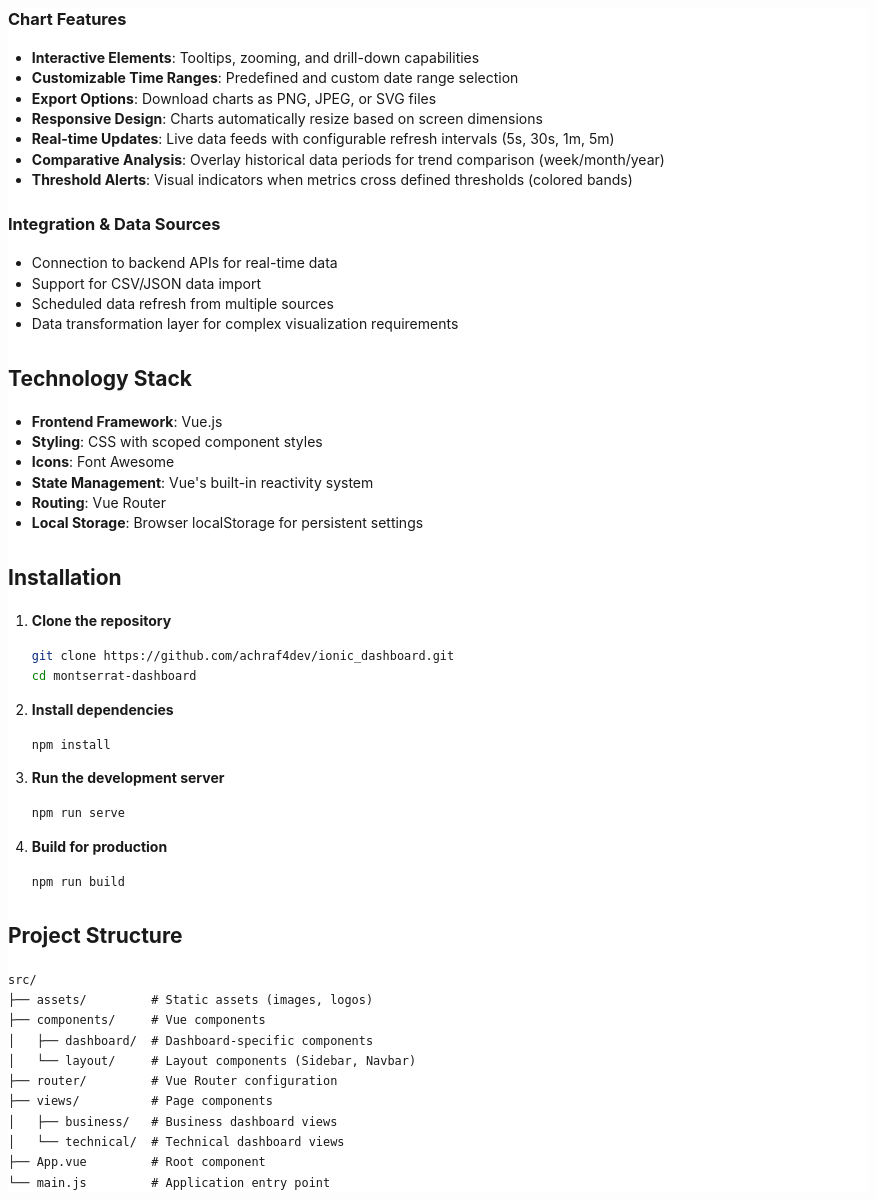 ### Chart Features
- **Interactive Elements**: Tooltips, zooming, and drill-down capabilities
- **Customizable Time Ranges**: Predefined and custom date range selection
- **Export Options**: Download charts as PNG, JPEG, or SVG files
- **Responsive Design**: Charts automatically resize based on screen dimensions
- **Real-time Updates**: Live data feeds with configurable refresh intervals (5s, 30s, 1m, 5m)
- **Comparative Analysis**: Overlay historical data periods for trend comparison (week/month/year)
- **Threshold Alerts**: Visual indicators when metrics cross defined thresholds (colored bands)

### Integration & Data Sources
- Connection to backend APIs for real-time data
- Support for CSV/JSON data import
- Scheduled data refresh from multiple sources
- Data transformation layer for complex visualization requirements

## Technology Stack

- **Frontend Framework**: Vue.js
- **Styling**: CSS with scoped component styles
- **Icons**: Font Awesome
- **State Management**: Vue's built-in reactivity system
- **Routing**: Vue Router
- **Local Storage**: Browser localStorage for persistent settings

## Installation

1. **Clone the repository**
   ```bash
   git clone https://github.com/achraf4dev/ionic_dashboard.git
   cd montserrat-dashboard
   ```

2. **Install dependencies**
   ```bash
   npm install
   ```

3. **Run the development server**
   ```bash
   npm run serve
   ```

4. **Build for production**
   ```bash
   npm run build
   ```

## Project Structure

```
src/
├── assets/         # Static assets (images, logos)
├── components/     # Vue components
│   ├── dashboard/  # Dashboard-specific components
│   └── layout/     # Layout components (Sidebar, Navbar)
├── router/         # Vue Router configuration
├── views/          # Page components
│   ├── business/   # Business dashboard views
│   └── technical/  # Technical dashboard views
├── App.vue         # Root component
└── main.js         # Application entry point
```
